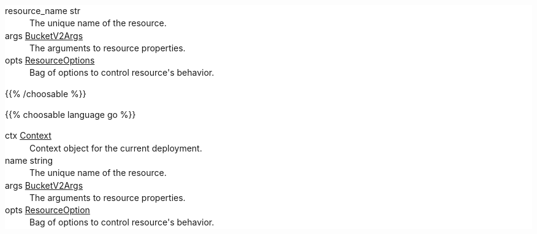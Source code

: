 <dl class="resources-properties"><dt
        class="property-required" title="Required">
        <span>resource_name</span>
        <span class="property-indicator"></span>
        <span class="property-type">str</span>
    </dt>
    <dd>The unique name of the resource.</dd><dt
        class="property-optional" title="Optional">
        <span>args</span>
        <span class="property-indicator"></span>
        <span class="property-type"><a href="#inputs">BucketV2Args</a></span>
    </dt>
    <dd>The arguments to resource properties.</dd><dt
        class="property-optional" title="Optional">
        <span>opts</span>
        <span class="property-indicator"></span>
        <span class="property-type"><a href="/docs/reference/pkg/python/pulumi/#pulumi.ResourceOptions">ResourceOptions</a></span>
    </dt>
    <dd>Bag of options to control resource&#39;s behavior.</dd></dl>

{{% /choosable %}}

{{% choosable language go %}}

<dl class="resources-properties"><dt
        class="property-optional" title="Optional">
        <span>ctx</span>
        <span class="property-indicator"></span>
        <span class="property-type"><a href="https://pkg.go.dev/github.com/pulumi/pulumi/sdk/v3/go/pulumi?tab=doc#Context">Context</a></span>
    </dt>
    <dd>Context object for the current deployment.</dd><dt
        class="property-required" title="Required">
        <span>name</span>
        <span class="property-indicator"></span>
        <span class="property-type">string</span>
    </dt>
    <dd>The unique name of the resource.</dd><dt
        class="property-optional" title="Optional">
        <span>args</span>
        <span class="property-indicator"></span>
        <span class="property-type"><a href="#inputs">BucketV2Args</a></span>
    </dt>
    <dd>The arguments to resource properties.</dd><dt
        class="property-optional" title="Optional">
        <span>opts</span>
        <span class="property-indicator"></span>
        <span class="property-type"><a href="https://pkg.go.dev/github.com/pulumi/pulumi/sdk/v3/go/pulumi?tab=doc#ResourceOption">ResourceOption</a></span>
    </dt>
    <dd>Bag of options to control resource&#39;s behavior.</dd></dl>
